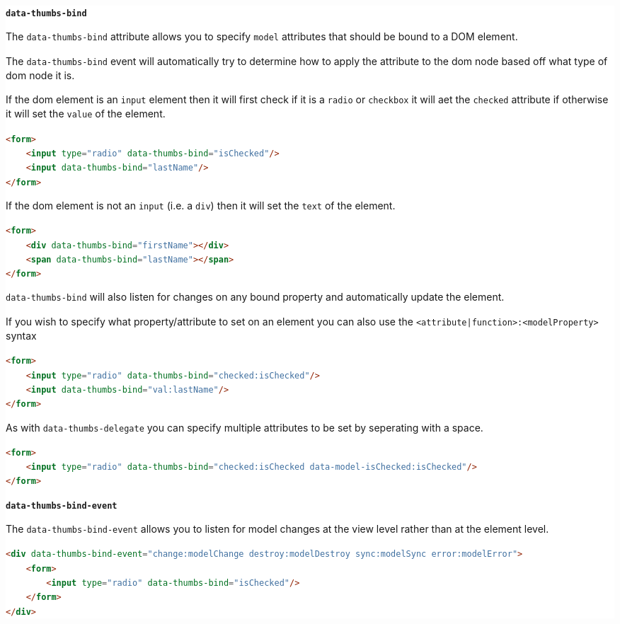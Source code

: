 **`data-thumbs-bind`**

The `data-thumbs-bind` attribute allows you to specify `model` attributes that should be bound to a DOM element.

The `data-thumbs-bind` event will automatically try to determine how to apply the attribute to the dom node based off what type of dom node it is.

If the dom element is an `input` element then it will first check if it is a `radio` or `checkbox` it will aet the `checked` attribute if otherwise it will set the `value` of the element.

```html
<form>
    <input type="radio" data-thumbs-bind="isChecked"/>
    <input data-thumbs-bind="lastName"/>
</form>
```


If the dom element is not an `input` (i.e. a `div`) then it will set the `text` of the element.

```html
<form>
    <div data-thumbs-bind="firstName"></div>
    <span data-thumbs-bind="lastName"></span>
</form>
```

`data-thumbs-bind` will also listen for changes on any bound property and automatically update the element.

If you wish to specify what property/attribute to set on an element you can also use the `<attribute|function>:<modelProperty>` syntax

```html
<form>
    <input type="radio" data-thumbs-bind="checked:isChecked"/>
    <input data-thumbs-bind="val:lastName"/>
</form>
```

As with `data-thumbs-delegate` you can specify multiple attributes to be set by seperating with a space.

```html
<form>
    <input type="radio" data-thumbs-bind="checked:isChecked data-model-isChecked:isChecked"/>
</form>
```

**`data-thumbs-bind-event`**

The `data-thumbs-bind-event` allows you to listen for model changes at the view level rather than at the element level.

```html
<div data-thumbs-bind-event="change:modelChange destroy:modelDestroy sync:modelSync error:modelError">
    <form>
        <input type="radio" data-thumbs-bind="isChecked"/>
    </form>
</div>
```
